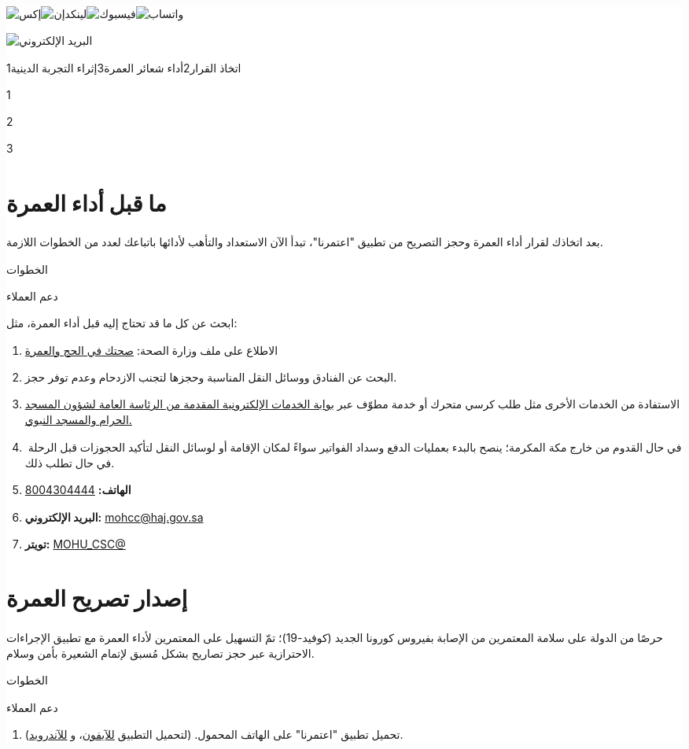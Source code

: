 ![إكس](https://my.gov.sa/_next/static/media/icon_media_X.43770f9d.svg)![لينكدإن](https://my.gov.sa/_next/static/media/icon_media_linkedin.75b51a18.svg)![فيسبوك](https://my.gov.sa/_next/static/media/icon_media_facebook.f89ede2c.svg)![واتساب](https://my.gov.sa/_next/static/media/icon_media_whatsapp.588f8788.svg)

![البريد الإلكتروني](https://my.gov.sa/_next/static/media/icon_media_mail.525a1c5e.svg)

1اتخاذ القرار2أداء شعائر العمرة3إثراء التجربة الدينية

1

2

3

# ما قبل أداء العمرة

بعد اتخاذك لقرار أداء العمرة وحجز التصريح من تطبيق "اعتمرنا"، تبدأ الآن الاستعداد والتأهب لأدائها باتباعك لعدد من الخطوات اللازمة.

الخطوات

دعم العملاء

ابحث عن كل ما قد تحتاج إليه قبل أداء العمرة، مثل:

1. الاطلاع على ملف وزارة الصحة: [صحتك في الحج والعمرة](https://www.moh.gov.sa/en/Hajj/Documents/ONLY%20IT%204%20web%20.pdf)


1. البحث عن الفنادق ووسائل النقل المناسبة وحجزها لتجنب الازدحام وعدم توفر حجز.


1. الاستفادة من الخدمات الأخرى مثل طلب كرسي متحرك أو خدمة مطوّف عبر [بوابة الخدمات الإلكترونية المقدمة من الرئاسة العامة لشؤون المسجد الحرام والمسجد النبوي.](https://eservice.gph.gov.sa/Visit/home.aspx)


1.  في حال القدوم من خارج مكة المكرمة؛ ينصح بالبدء بعمليات الدفع وسداد الفواتير سواءً لمكان الإقامة أو لوسائل النقل لتأكيد الحجوزات قبل الرحلة في حال تطلب ذلك.


1. **الهاتف:** [8004304444](tel:8004304444)


1. **البريد الإلكتروني:** [mohcc@haj.gov.sa](mailto:mohcc@haj.gov.sa)


1. **تويتر:** [MOHU\_CSC@](https://twitter.com/MOHU_CSC)

# إصدار تصريح العمرة

حرصًا من الدولة على سلامة المعتمرين من الإصابة بفيروس كورونا الجديد (كوفيد-19)؛ تمّ التسهيل على المعتمرين لأداء العمرة مع تطبيق الإجراءات الاحترازية عبر حجز تصاريح بشكل مُسبق لإتمام الشعيرة بأمن وسلام.

الخطوات

دعم العملاء

1. تحميل تطبيق "اعتمرنا" على الهاتف المحمول. (لتحميل التطبيق [للآيفون](https://apps.apple.com/sa/app/%D8%A7%D8%B9%D8%AA%D9%85%D8%B1%D9%86%D8%A7/id1532669630?l=ar)، و [للآندرويد](https://play.google.com/store/apps/details?id=com.sejel.eatamrna&hl=ar&gl=SA)).
